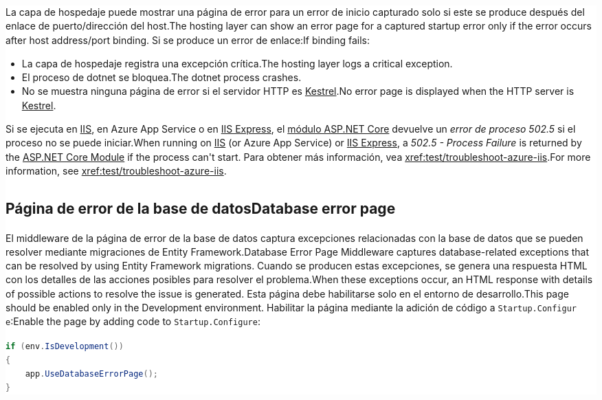 <span data-ttu-id="9fb99-359">La capa de hospedaje puede mostrar una página de error para un error de inicio capturado solo si este se produce después del enlace de puerto/dirección del host.</span><span class="sxs-lookup"><span data-stu-id="9fb99-359">The hosting layer can show an error page for a captured startup error only if the error occurs after host address/port binding.</span></span> <span data-ttu-id="9fb99-360">Si se produce un error de enlace:</span><span class="sxs-lookup"><span data-stu-id="9fb99-360">If binding fails:</span></span>

* <span data-ttu-id="9fb99-361">La capa de hospedaje registra una excepción crítica.</span><span class="sxs-lookup"><span data-stu-id="9fb99-361">The hosting layer logs a critical exception.</span></span>
* <span data-ttu-id="9fb99-362">El proceso de dotnet se bloquea.</span><span class="sxs-lookup"><span data-stu-id="9fb99-362">The dotnet process crashes.</span></span>
* <span data-ttu-id="9fb99-363">No se muestra ninguna página de error si el servidor HTTP es [Kestrel](xref:fundamentals/servers/kestrel).</span><span class="sxs-lookup"><span data-stu-id="9fb99-363">No error page is displayed when the HTTP server is [Kestrel](xref:fundamentals/servers/kestrel).</span></span>

<span data-ttu-id="9fb99-364">Si se ejecuta en [IIS](/iis), en Azure App Service o en [IIS Express](/iis/extensions/introduction-to-iis-express/iis-express-overview), el [módulo ASP.NET Core](xref:host-and-deploy/aspnet-core-module) devuelve un *error de proceso 502.5* si el proceso no se puede iniciar.</span><span class="sxs-lookup"><span data-stu-id="9fb99-364">When running on [IIS](/iis) (or Azure App Service) or [IIS Express](/iis/extensions/introduction-to-iis-express/iis-express-overview), a *502.5 - Process Failure* is returned by the [ASP.NET Core Module](xref:host-and-deploy/aspnet-core-module) if the process can't start.</span></span> <span data-ttu-id="9fb99-365">Para obtener más información, vea <xref:test/troubleshoot-azure-iis>.</span><span class="sxs-lookup"><span data-stu-id="9fb99-365">For more information, see <xref:test/troubleshoot-azure-iis>.</span></span>

## <a name="database-error-page"></a><span data-ttu-id="9fb99-366">Página de error de la base de datos</span><span class="sxs-lookup"><span data-stu-id="9fb99-366">Database error page</span></span>

<span data-ttu-id="9fb99-367">El middleware de la página de error de la base de datos captura excepciones relacionadas con la base de datos que se pueden resolver mediante migraciones de Entity Framework.</span><span class="sxs-lookup"><span data-stu-id="9fb99-367">Database Error Page Middleware captures database-related exceptions that can be resolved by using Entity Framework migrations.</span></span> <span data-ttu-id="9fb99-368">Cuando se producen estas excepciones, se genera una respuesta HTML con los detalles de las acciones posibles para resolver el problema.</span><span class="sxs-lookup"><span data-stu-id="9fb99-368">When these exceptions occur, an HTML response with details of possible actions to resolve the issue is generated.</span></span> <span data-ttu-id="9fb99-369">Esta página debe habilitarse solo en el entorno de desarrollo.</span><span class="sxs-lookup"><span data-stu-id="9fb99-369">This page should be enabled only in the Development environment.</span></span> <span data-ttu-id="9fb99-370">Habilitar la página mediante la adición de código a `Startup.Configure`:</span><span class="sxs-lookup"><span data-stu-id="9fb99-370">Enable the page by adding code to `Startup.Configure`:</span></span>

```csharp
if (env.IsDevelopment())
{
    app.UseDatabaseErrorPage();
}
```
